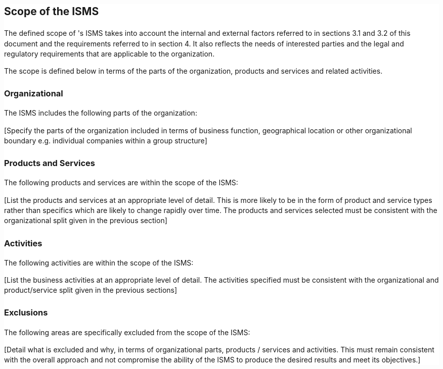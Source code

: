 Scope of the ISMS
-----------------

The defined scope of 's ISMS takes into account the internal and
external factors referred to in sections 3.1 and 3.2 of this document
and the requirements referred to in section 4. It also reflects the
needs of interested parties and the legal and regulatory requirements
that are applicable to the organization.

The scope is defined below in terms of the parts of the organization,
products and services and related activities.

### Organizational

The ISMS includes the following parts of the organization:

\[Specify the parts of the organization included in terms of business
function, geographical location or other organizational boundary e.g.
individual companies within a group structure\]

### Products and Services

The following products and services are within the scope of the ISMS:

\[List the products and services at an appropriate level of detail. This
is more likely to be in the form of product and service types rather
than specifics which are likely to change rapidly over time. The
products and services selected must be consistent with the
organizational split given in the previous section\]

### Activities

The following activities are within the scope of the ISMS:

\[List the business activities at an appropriate level of detail. The
activities specified must be consistent with the organizational and
product/service split given in the previous sections\]

### Exclusions

The following areas are specifically excluded from the scope of the
ISMS:

\[Detail what is excluded and why, in terms of organizational parts,
products / services and activities. This must remain consistent with the
overall approach and not compromise the ability of the ISMS to produce
the desired results and meet its objectives.\]
